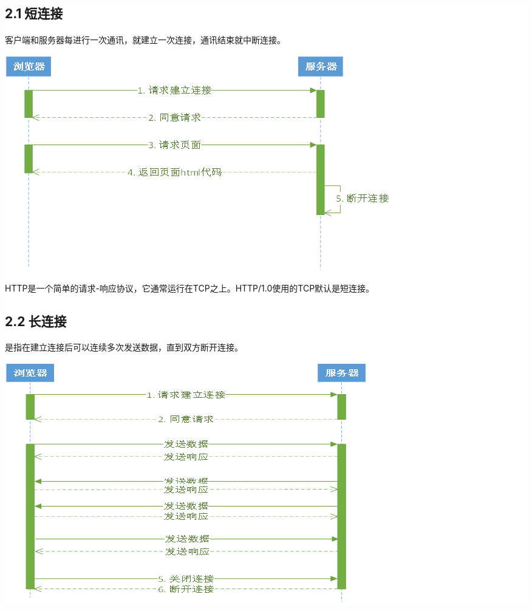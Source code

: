 ## 2.1 短连接

客户端和服务器每进行一次通讯，就建立一次连接，通讯结束就中断连接。

![1563089166702](assets/1563089166702.png)



HTTP是一个简单的请求-响应协议，它通常运行在TCP之上。HTTP/1.0使用的TCP默认是短连接。

 

## 2.2 长连接

是指在建立连接后可以连续多次发送数据，直到双方断开连接。

![1563089363824](assets/1563089363824.png)
